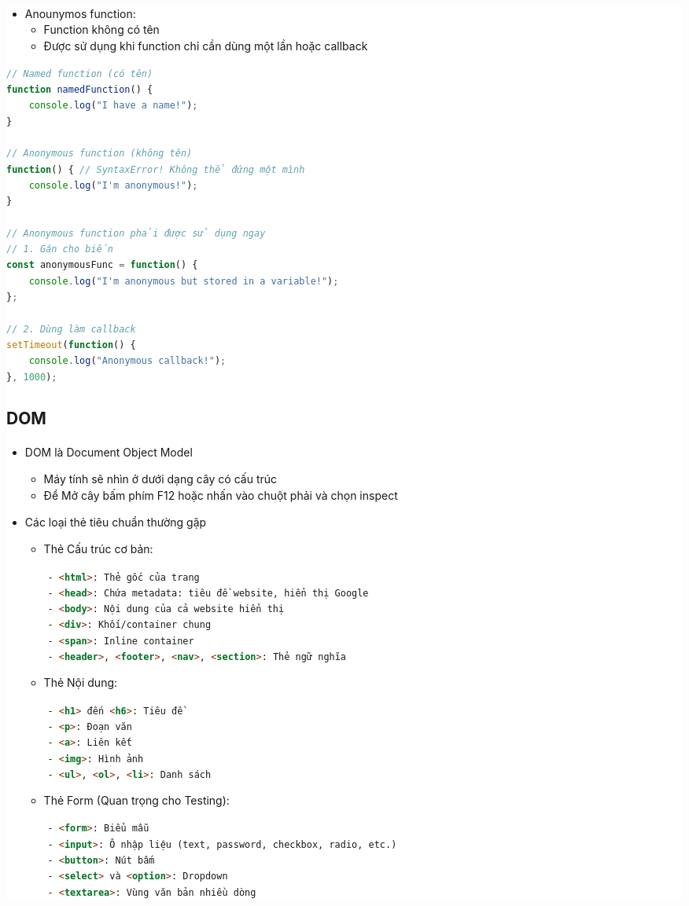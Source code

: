 - Anounymos function: 
    - Function không có tên
    - Được sử dụng khi function chỉ cần dùng một lần hoặc callback

```javascript
// Named function (có tên)
function namedFunction() {
    console.log("I have a name!");
}

// Anonymous function (không tên)
function() { // SyntaxError! Không thể đứng một mình
    console.log("I'm anonymous!");
}

// Anonymous function phải được sử dụng ngay
// 1. Gán cho biến
const anonymousFunc = function() {
    console.log("I'm anonymous but stored in a variable!");
};

// 2. Dùng làm callback
setTimeout(function() {
    console.log("Anonymous callback!");
}, 1000);
```
## DOM
- DOM là Document Object Model
    - Máy tính sẽ nhìn ở dưới dạng cây có cấu trúc
    - Để Mở cây bấm phím F12 hoặc nhấn vào chuột phải và chọn inspect

- Các loại thẻ tiêu chuẩn thường gặp

    - Thẻ Cấu trúc cơ bản:
    ```html
        - <html>: Thẻ gốc của trang
        - <head>: Chứa metadata: tiêu đề website, hiển thị Google
        - <body>: Nội dung của cả website hiển thị
        - <div>: Khối/container chung
        - <span>: Inline container
        - <header>, <footer>, <nav>, <section>: Thẻ ngữ nghĩa
    ```

    - Thẻ Nội dung:
    ```html
        - <h1> đến <h6>: Tiêu đề
        - <p>: Đoạn văn
        - <a>: Liên kết
        - <img>: Hình ảnh
        - <ul>, <ol>, <li>: Danh sách
    ```
    - Thẻ Form (Quan trọng cho Testing): 
    ``` html
        - <form>: Biểu mẫu
        - <input>: Ô nhập liệu (text, password, checkbox, radio, etc.)
        - <button>: Nút bấm
        - <select> và <option>: Dropdown
        - <textarea>: Vùng văn bản nhiều dòng
    ```
